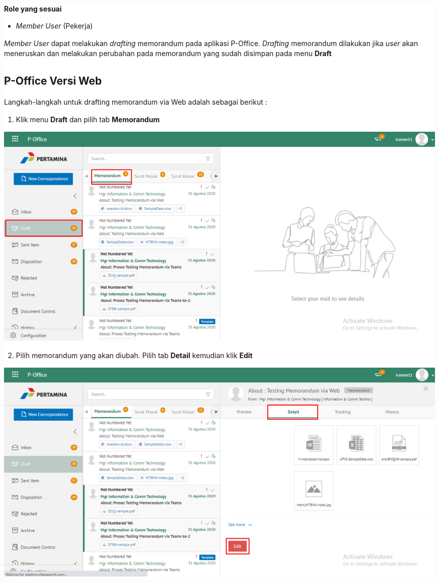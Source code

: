 **Role yang sesuai**

- *Member User* (Pekerja)

*Member User* dapat melakukan *drafting* memorandum pada aplikasi P-Office. *Drafting* memorandum dilakukan jika *user* akan meneruskan dan melakukan perubahan pada memorandum yang sudah disimpan pada menu **Draft**

## **P-Office Versi Web**

Langkah-langkah untuk drafting memorandum via Web adalah sebagai berikut :

1. Klik menu **Draft** dan pilih tab **Memorandum**

![gambar](Memorandum/MM_Web/MM-18.png)

2. Pilih memorandum yang akan diubah. Pilih tab **Detail** kemudian klik **Edit**

![gambar](Memorandum/MM_Web/MM-19.png)
